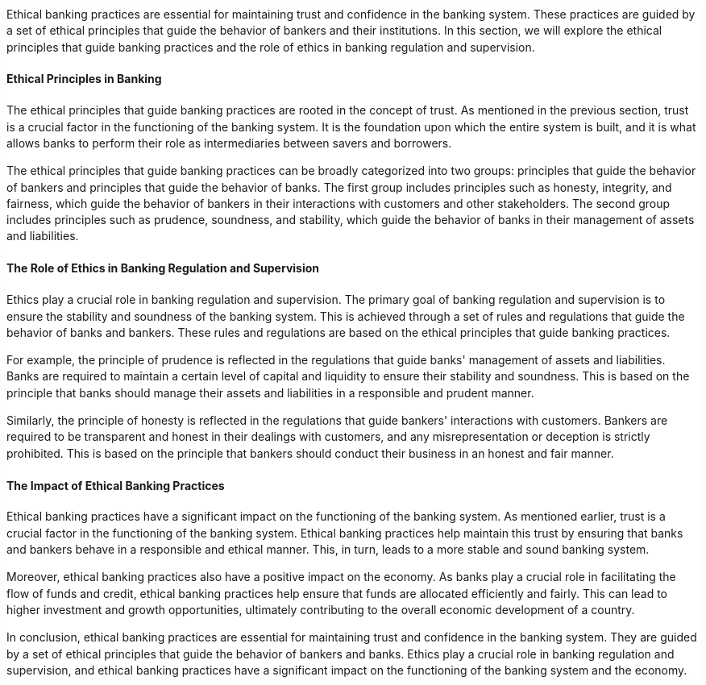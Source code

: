 Ethical banking practices are essential for maintaining trust and confidence in the banking system. These practices are guided by a set of ethical principles that guide the behavior of bankers and their institutions. In this section, we will explore the ethical principles that guide banking practices and the role of ethics in banking regulation and supervision.

#### Ethical Principles in Banking

The ethical principles that guide banking practices are rooted in the concept of trust. As mentioned in the previous section, trust is a crucial factor in the functioning of the banking system. It is the foundation upon which the entire system is built, and it is what allows banks to perform their role as intermediaries between savers and borrowers.

The ethical principles that guide banking practices can be broadly categorized into two groups: principles that guide the behavior of bankers and principles that guide the behavior of banks. The first group includes principles such as honesty, integrity, and fairness, which guide the behavior of bankers in their interactions with customers and other stakeholders. The second group includes principles such as prudence, soundness, and stability, which guide the behavior of banks in their management of assets and liabilities.

#### The Role of Ethics in Banking Regulation and Supervision

Ethics play a crucial role in banking regulation and supervision. The primary goal of banking regulation and supervision is to ensure the stability and soundness of the banking system. This is achieved through a set of rules and regulations that guide the behavior of banks and bankers. These rules and regulations are based on the ethical principles that guide banking practices.

For example, the principle of prudence is reflected in the regulations that guide banks' management of assets and liabilities. Banks are required to maintain a certain level of capital and liquidity to ensure their stability and soundness. This is based on the principle that banks should manage their assets and liabilities in a responsible and prudent manner.

Similarly, the principle of honesty is reflected in the regulations that guide bankers' interactions with customers. Bankers are required to be transparent and honest in their dealings with customers, and any misrepresentation or deception is strictly prohibited. This is based on the principle that bankers should conduct their business in an honest and fair manner.

#### The Impact of Ethical Banking Practices

Ethical banking practices have a significant impact on the functioning of the banking system. As mentioned earlier, trust is a crucial factor in the functioning of the banking system. Ethical banking practices help maintain this trust by ensuring that banks and bankers behave in a responsible and ethical manner. This, in turn, leads to a more stable and sound banking system.

Moreover, ethical banking practices also have a positive impact on the economy. As banks play a crucial role in facilitating the flow of funds and credit, ethical banking practices help ensure that funds are allocated efficiently and fairly. This can lead to higher investment and growth opportunities, ultimately contributing to the overall economic development of a country.

In conclusion, ethical banking practices are essential for maintaining trust and confidence in the banking system. They are guided by a set of ethical principles that guide the behavior of bankers and banks. Ethics play a crucial role in banking regulation and supervision, and ethical banking practices have a significant impact on the functioning of the banking system and the economy. 


